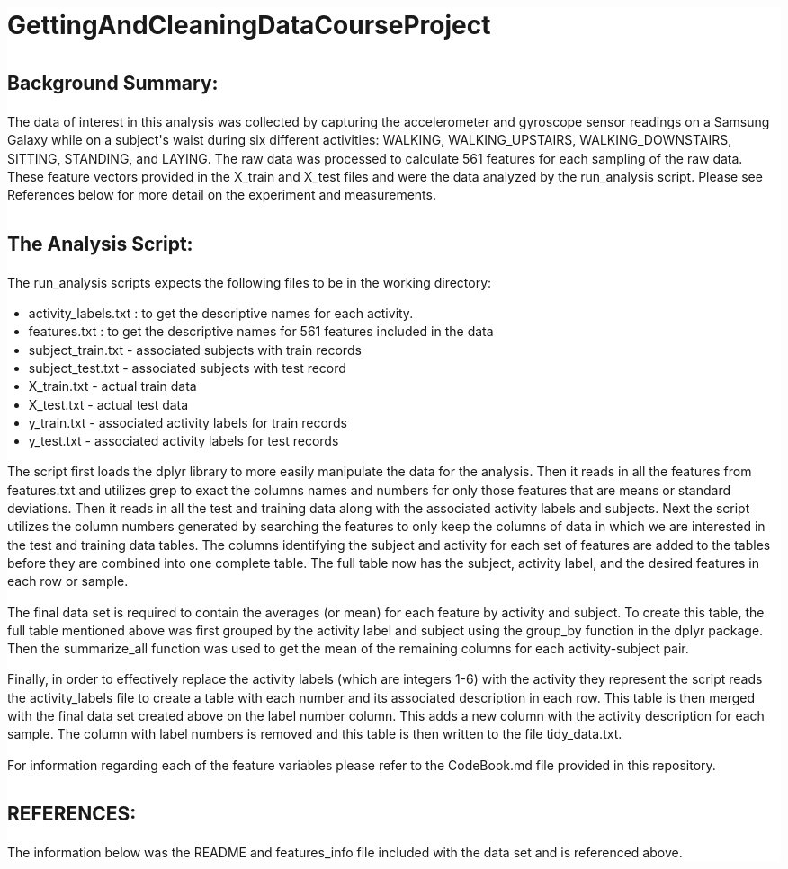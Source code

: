 # GettingAndCleaningDataCourseProject

## Background Summary:

The data of interest in this analysis was collected by capturing the accelerometer and gyroscope sensor readings on a Samsung Galaxy while on a subject's waist during six different activities: WALKING, WALKING_UPSTAIRS, WALKING_DOWNSTAIRS, SITTING, STANDING, and LAYING. The raw data was processed to calculate 561 features for each sampling of the raw data. These feature vectors provided in the X_train and X_test files and were the data analyzed by the run_analysis script. Please see References below for more detail on the experiment and measurements.

## The Analysis Script:

The run_analysis scripts expects the following files to be in the working directory:
- activity_labels.txt : to get the descriptive names for each activity.
- features.txt : to get the descriptive names for 561 features included in the data
- subject_train.txt - associated subjects with train records
- subject_test.txt - associated subjects with test record
- X_train.txt - actual train data
- X_test.txt - actual test data
- y_train.txt - associated activity labels for train records
- y_test.txt - associated activity labels for test records

The script first loads the dplyr library to more easily manipulate the data for the analysis. Then it reads in all the features from features.txt and utilizes grep to exact the columns names and numbers for only those features that are means or standard deviations. Then it reads in all the test and training data along with the associated activity labels and subjects. Next the script utilizes the column numbers generated by searching the features to only keep the columns of data in which we are interested in the test and training data tables. The columns identifying the subject and activity for each set of features are added to the tables before they are combined into one complete table. The full table now has the subject, activity label, and the desired features in each row or sample. 

The final data set is required to contain the averages (or mean) for each feature by activity and subject. To create this table, the full table mentioned above was first grouped by the activity label and subject using the group_by function in the dplyr package. Then the summarize_all function was used to get the mean of the remaining columns for each activity-subject pair. 

Finally, in order to effectively replace the activity labels (which are integers 1-6) with the activity they represent the script reads the activity_labels file to create a table with each number and its associated description in each row. This table is then merged with the final data set created above on the label number column.  This adds a new column with the activity description for each sample. The column with label numbers is removed and this table is then written to the file tidy_data.txt. 

For information regarding each of the feature variables please refer to the CodeBook.md file provided in this repository.

## REFERENCES:

The information below was the README and features_info file included with the data set and is referenced above. 
